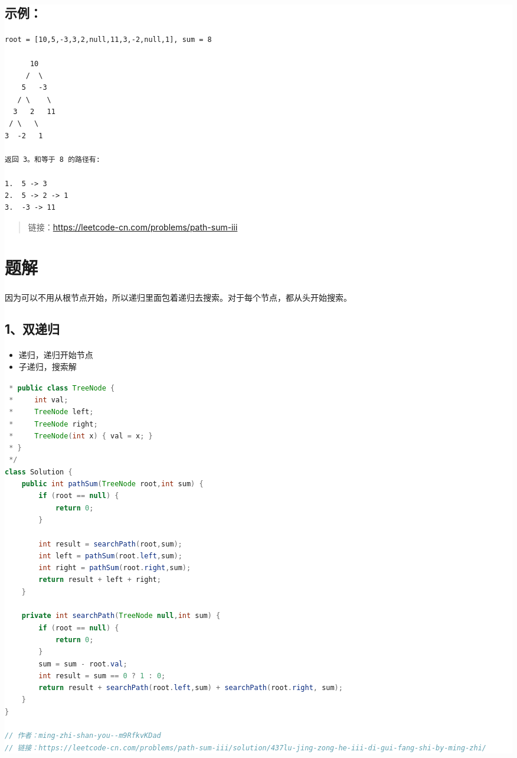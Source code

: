 ## 示例：
```
root = [10,5,-3,3,2,null,11,3,-2,null,1], sum = 8

      10
     /  \
    5   -3
   / \    \
  3   2   11
 / \   \
3  -2   1

返回 3。和等于 8 的路径有:

1.  5 -> 3
2.  5 -> 2 -> 1
3.  -3 -> 11
```

> 链接：https://leetcode-cn.com/problems/path-sum-iii

#  题解
因为可以不用从根节点开始，所以递归里面包着递归去搜索。对于每个节点，都从头开始搜索。
## 1、双递归
- 递归，递归开始节点
- 子递归，搜索解

```java
 * public class TreeNode {
 *     int val;
 *     TreeNode left;
 *     TreeNode right;
 *     TreeNode(int x) { val = x; }
 * }
 */
class Solution {
    public int pathSum(TreeNode root,int sum) {
        if (root == null) {
            return 0;
        }

        int result = searchPath(root,sum);
        int left = pathSum(root.left,sum);
        int right = pathSum(root.right,sum);
        return result + left + right;
    }

    private int searchPath(TreeNode null,int sum) {
        if (root == null) {
            return 0;
        }
        sum = sum - root.val;
        int result = sum == 0 ? 1 : 0;
        return result + searchPath(root.left,sum) + searchPath(root.right, sum);
    }
}

// 作者：ming-zhi-shan-you--m9RfkvKDad
// 链接：https://leetcode-cn.com/problems/path-sum-iii/solution/437lu-jing-zong-he-iii-di-gui-fang-shi-by-ming-zhi/
```
